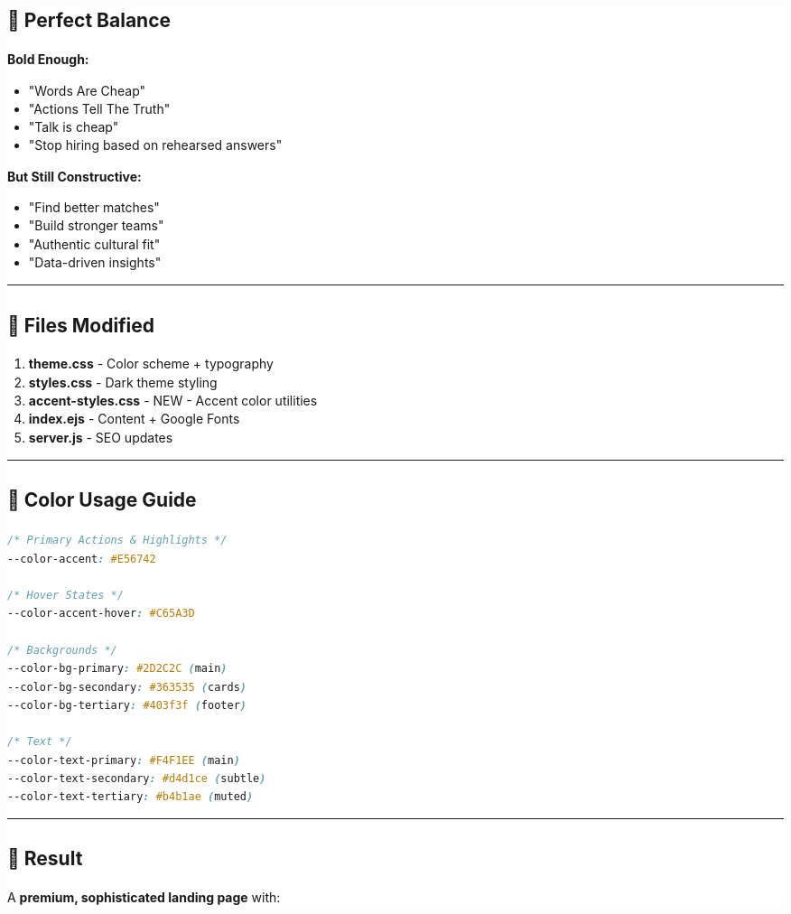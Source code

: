 
## 🎯 **Perfect Balance**

**Bold Enough:**
- "Words Are Cheap"
- "Actions Tell The Truth"
- "Talk is cheap"
- "Stop hiring based on rehearsed answers"

**But Still Constructive:**
- "Find better matches"
- "Build stronger teams"
- "Authentic cultural fit"
- "Data-driven insights"

---

## 📝 **Files Modified**

1. **theme.css** - Color scheme + typography
2. **styles.css** - Dark theme styling
3. **accent-styles.css** - NEW - Accent color utilities
4. **index.ejs** - Content + Google Fonts
5. **server.js** - SEO updates

---

## 🎨 **Color Usage Guide**

```css
/* Primary Actions & Highlights */
--color-accent: #E56742

/* Hover States */
--color-accent-hover: #C65A3D

/* Backgrounds */
--color-bg-primary: #2D2C2C (main)
--color-bg-secondary: #363535 (cards)
--color-bg-tertiary: #403f3f (footer)

/* Text */
--color-text-primary: #F4F1EE (main)
--color-text-secondary: #d4d1ce (subtle)
--color-text-tertiary: #b4b1ae (muted)
```

---

## 🎉 **Result**

A **premium, sophisticated landing page** with:
